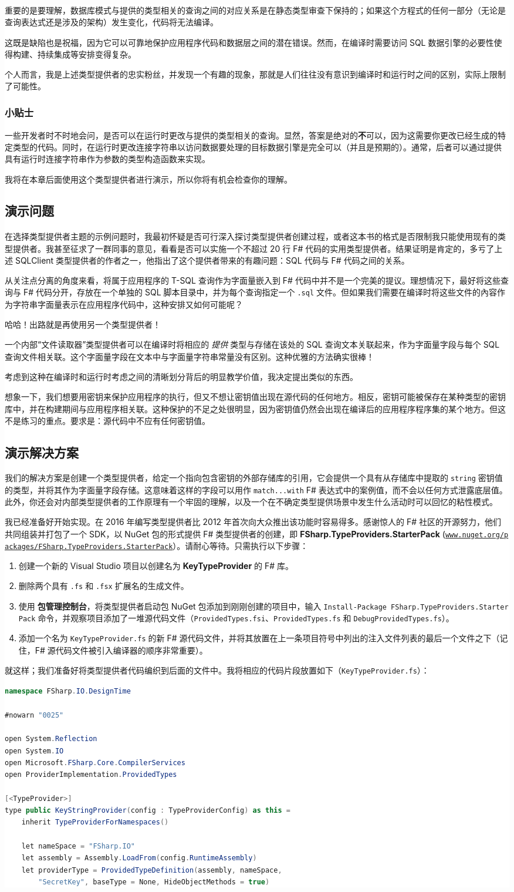 重要的是要理解，数据库模式与提供的类型相关的查询之间的对应关系是在静态类型审查下保持的；如果这个方程式的任何一部分（无论是查询表达式还是涉及的架构）发生变化，代码将无法编译。

这既是缺陷也是祝福，因为它可以可靠地保护应用程序代码和数据层之间的潜在错误。然而，在编译时需要访问 SQL 数据引擎的必要性使得构建、持续集成等安排变得复杂。

个人而言，我是上述类型提供者的忠实粉丝，并发现一个有趣的现象，那就是人们往往没有意识到编译时和运行时之间的区别，实际上限制了可能性。

### 小贴士

一些开发者时不时地会问，是否可以在运行时更改与提供的类型相关的查询。显然，答案是绝对的**不**可以，因为这需要你更改已经生成的特定类型的代码。同时，在运行时更改连接字符串以访问数据要处理的目标数据引擎是完全可以（并且是预期的）。通常，后者可以通过提供具有运行时连接字符串作为参数的类型构造函数来实现。

我将在本章后面使用这个类型提供者进行演示，所以你将有机会检查你的理解。

## 演示问题

在选择类型提供者主题的示例问题时，我最初怀疑是否可行深入探讨类型提供者创建过程，或者这本书的格式是否限制我只能使用现有的类型提供者。我甚至征求了一群同事的意见，看看是否可以实施一个不超过 20 行 F# 代码的实用类型提供者。结果证明是肯定的，多亏了上述 SQLClient 类型提供者的作者之一，他指出了这个提供者带来的有趣问题：SQL 代码与 F# 代码之间的关系。

从关注点分离的角度来看，将属于应用程序的 T-SQL 查询作为字面量嵌入到 F# 代码中并不是一个完美的提议。理想情况下，最好将这些查询与 F# 代码分开，存放在一个单独的 SQL 脚本目录中，并为每个查询指定一个 `.sql` 文件。但如果我们需要在编译时将这些文件的內容作为字符串字面量表示在应用程序代码中，这种安排又如何可能呢？

哈哈！出路就是再使用另一个类型提供者！

一个内部“文件读取器”类型提供者可以在编译时将相应的 *提供* 类型与存储在该处的 SQL 查询文本关联起来，作为字面量字段与每个 SQL 查询文件相关联。这个字面量字段在文本中与字面量字符串常量没有区别。这种优雅的方法确实很棒！

考虑到这种在编译时和运行时考虑之间的清晰划分背后的明显教学价值，我决定提出类似的东西。

想象一下，我们想要用密钥来保护应用程序的执行，但又不想让密钥值出现在源代码的任何地方。相反，密钥可能被保存在某种类型的密钥库中，并在构建期间与应用程序相关联。这种保护的不足之处很明显，因为密钥值仍然会出现在编译后的应用程序程序集的某个地方。但这不是练习的重点。要求是：源代码中不应有任何密钥值。

## 演示解决方案

我们的解决方案是创建一个类型提供者，给定一个指向包含密钥的外部存储库的引用，它会提供一个具有从存储库中提取的 `string` 密钥值的类型，并将其作为字面量字段存储。这意味着这样的字段可以用作 `match...with` F# 表达式中的案例值，而不会以任何方式泄露底层值。此外，你还会对内部类型提供者的工作原理有一个牢固的理解，以及一个在不确定类型提供场景中发生什么活动时可以回忆的粘性模式。

我已经准备好开始实现。在 2016 年编写类型提供者比 2012 年首次向大众推出该功能时容易得多。感谢惊人的 F# 社区的开源努力，他们共同组装并打包了一个 SDK，以 NuGet 包的形式提供 F# 类型提供者的创建，即 **FSharp.TypeProviders.StarterPack** ([`www.nuget.org/packages/FSharp.TypeProviders.StarterPack`](https://www.nuget.org/packages/FSharp.TypeProviders.StarterPack)）。请耐心等待。只需执行以下步骤：

1.  创建一个新的 Visual Studio 项目以创建名为 **KeyTypeProvider** 的 F# 库。

1.  删除两个具有 `.fs` 和 `.fsx` 扩展名的生成文件。

1.  使用 **包管理控制台**，将类型提供者启动包 NuGet 包添加到刚刚创建的项目中，输入 `Install-Package FSharp.TypeProviders.StarterPack` 命令，并观察项目添加了一堆源代码文件（`ProvidedTypes.fsi`、`ProvidedTypes.fs` 和 `DebugProvidedTypes.fs`）。

1.  添加一个名为 `KeyTypeProvider.fs` 的新 F# 源代码文件，并将其放置在上一条项目符号中列出的注入文件列表的最后一个文件之下（记住，F# 源代码文件被引入编译器的顺序非常重要）。

就这样；我们准备好将类型提供者代码编织到后面的文件中。我将相应的代码片段放置如下（`KeyTypeProvider.fs`）：

```cs
namespace FSharp.IO.DesignTime 

#nowarn "0025" 

open System.Reflection 
open System.IO 
open Microsoft.FSharp.Core.CompilerServices 
open ProviderImplementation.ProvidedTypes 

[<TypeProvider>] 
type public KeyStringProvider(config : TypeProviderConfig) as this =  
    inherit TypeProviderForNamespaces() 

    let nameSpace = "FSharp.IO" 
    let assembly = Assembly.LoadFrom(config.RuntimeAssembly) 
    let providerType = ProvidedTypeDefinition(assembly, nameSpace,
        "SecretKey", baseType = None, HideObjectMethods = true) 
```